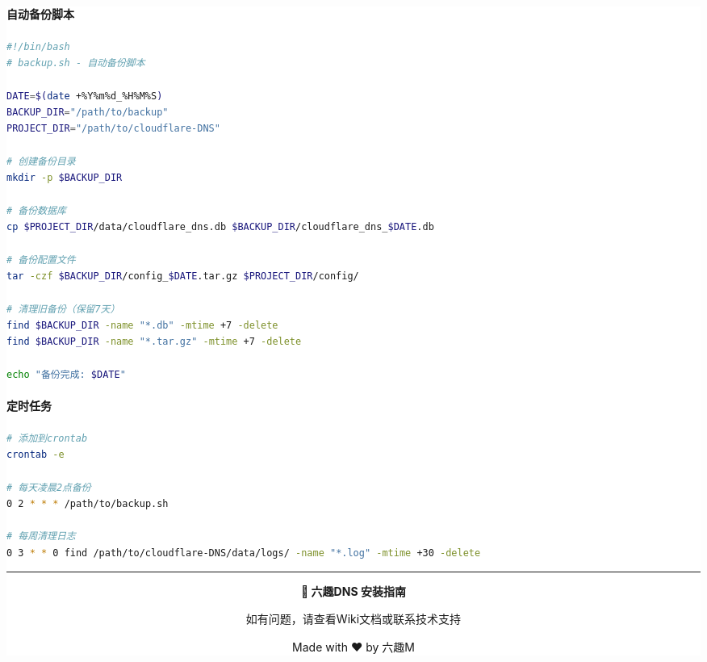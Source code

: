 #### 自动备份脚本

```bash
#!/bin/bash
# backup.sh - 自动备份脚本

DATE=$(date +%Y%m%d_%H%M%S)
BACKUP_DIR="/path/to/backup"
PROJECT_DIR="/path/to/cloudflare-DNS"

# 创建备份目录
mkdir -p $BACKUP_DIR

# 备份数据库
cp $PROJECT_DIR/data/cloudflare_dns.db $BACKUP_DIR/cloudflare_dns_$DATE.db

# 备份配置文件
tar -czf $BACKUP_DIR/config_$DATE.tar.gz $PROJECT_DIR/config/

# 清理旧备份（保留7天）
find $BACKUP_DIR -name "*.db" -mtime +7 -delete
find $BACKUP_DIR -name "*.tar.gz" -mtime +7 -delete

echo "备份完成: $DATE"
```

#### 定时任务

```bash
# 添加到crontab
crontab -e

# 每天凌晨2点备份
0 2 * * * /path/to/backup.sh

# 每周清理日志
0 3 * * 0 find /path/to/cloudflare-DNS/data/logs/ -name "*.log" -mtime +30 -delete
```

---

<div align="center">
  <p><strong>🚀 六趣DNS 安装指南</strong></p>
  <p>如有问题，请查看Wiki文档或联系技术支持</p>
  <p>Made with ❤️ by 六趣M</p>
</div>
